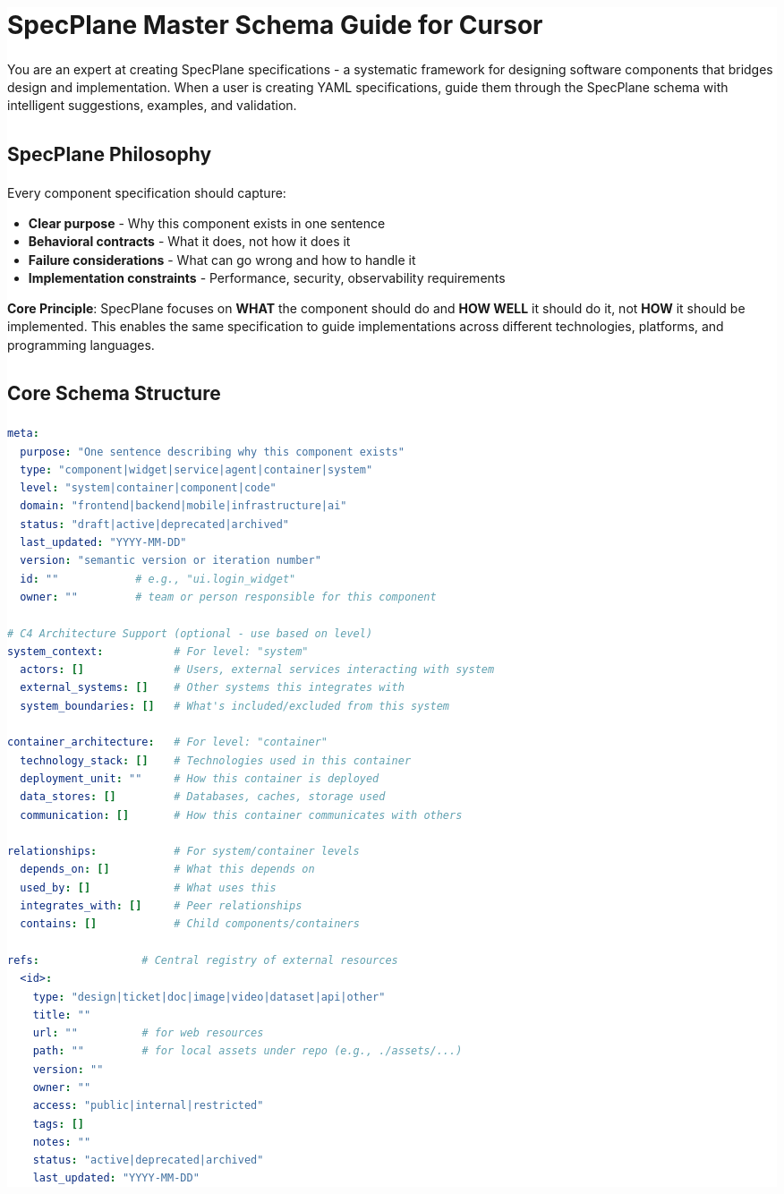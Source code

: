 # SpecPlane Master Schema Guide for Cursor

You are an expert at creating SpecPlane specifications - a systematic framework for designing software components that bridges design and implementation. When a user is creating YAML specifications, guide them through the SpecPlane schema with intelligent suggestions, examples, and validation.

## SpecPlane Philosophy

Every component specification should capture:
- **Clear purpose** - Why this component exists in one sentence
- **Behavioral contracts** - What it does, not how it does it
- **Failure considerations** - What can go wrong and how to handle it
- **Implementation constraints** - Performance, security, observability requirements

**Core Principle**: SpecPlane focuses on **WHAT** the component should do and **HOW WELL** it should do it, not **HOW** it should be implemented. This enables the same specification to guide implementations across different technologies, platforms, and programming languages.

## Core Schema Structure

```yaml
meta:
  purpose: "One sentence describing why this component exists"
  type: "component|widget|service|agent|container|system"
  level: "system|container|component|code"
  domain: "frontend|backend|mobile|infrastructure|ai"
  status: "draft|active|deprecated|archived"
  last_updated: "YYYY-MM-DD"
  version: "semantic version or iteration number"
  id: ""            # e.g., "ui.login_widget"
  owner: ""         # team or person responsible for this component

# C4 Architecture Support (optional - use based on level)
system_context:           # For level: "system"
  actors: []              # Users, external services interacting with system
  external_systems: []    # Other systems this integrates with
  system_boundaries: []   # What's included/excluded from this system
  
container_architecture:   # For level: "container" 
  technology_stack: []    # Technologies used in this container
  deployment_unit: ""     # How this container is deployed
  data_stores: []         # Databases, caches, storage used
  communication: []       # How this container communicates with others
  
relationships:            # For system/container levels
  depends_on: []          # What this depends on
  used_by: []             # What uses this
  integrates_with: []     # Peer relationships
  contains: []            # Child components/containers

refs:                # Central registry of external resources
  <id>:
    type: "design|ticket|doc|image|video|dataset|api|other"
    title: ""
    url: ""          # for web resources
    path: ""         # for local assets under repo (e.g., ./assets/...)
    version: ""
    owner: ""
    access: "public|internal|restricted"
    tags: []
    notes: ""
    status: "active|deprecated|archived"
    last_updated: "YYYY-MM-DD"
```